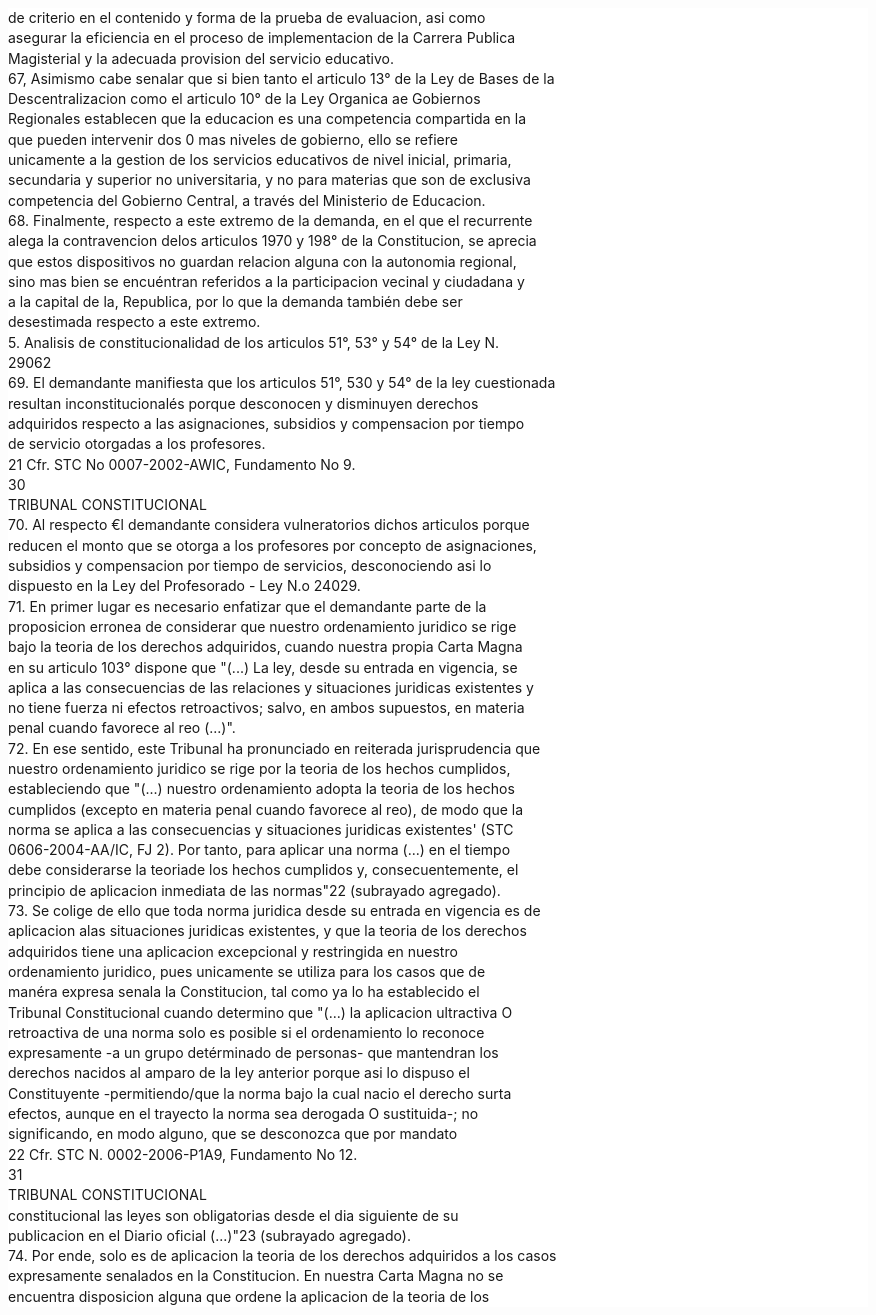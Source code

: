 de criterio en el contenido y forma de la prueba de evaluacion, asi como  
asegurar la eficiencia en el proceso de implementacion de la Carrera Publica  
Magisterial y la adecuada provision del servicio educativo.  
67, Asimismo cabe senalar que si bien tanto el articulo 13° de la Ley de Bases de la  
Descentralizacion como el articulo 10° de la Ley Organica ae Gobiernos  
Regionales establecen que la educacion es una competencia compartida en la  
que pueden intervenir dos 0 mas niveles de gobierno, ello se refiere  
unicamente a la gestion de los servicios educativos de nivel inicial, primaria,  
secundaria y superior no universitaria, y no para materias que son de exclusiva  
competencia del Gobierno Central, a través del Ministerio de Educacion.  
68. Finalmente, respecto a este extremo de la demanda, en el que el recurrente  
alega la contravencion delos articulos 1970 y 198° de la Constitucion, se aprecia  
que estos dispositivos no guardan relacion alguna con la autonomia regional,  
sino mas bien se encuéntran referidos a la participacion vecinal y ciudadana y  
a la capital de la, Republica, por lo que la demanda también debe ser  
desestimada respecto a este extremo.  
5. Analisis de constitucionalidad de los articulos 51°, 53° y 54° de la Ley N.  
29062  
69. El demandante manifiesta que los articulos 51°, 530 y 54° de la ley cuestionada  
resultan inconstitucionalés porque desconocen y disminuyen derechos  
adquiridos respecto a las asignaciones, subsidios y compensacion por tiempo  
de servicio otorgadas a los profesores.  
21 Cfr. STC No 0007-2002-AWIC, Fundamento No 9.  
30  
TRIBUNAL CONSTITUCIONAL  
70. Al respecto €l demandante considera vulneratorios dichos articulos porque  
reducen el monto que se otorga a los profesores por concepto de asignaciones,  
subsidios y compensacion por tiempo de servicios, desconociendo asi lo  
dispuesto en la Ley del Profesorado - Ley N.o 24029.  
71. En primer lugar es necesario enfatizar que el demandante parte de la  
proposicion erronea de considerar que nuestro ordenamiento juridico se rige  
bajo la teoria de los derechos adquiridos, cuando nuestra propia Carta Magna  
en su articulo 103° dispone que "(...) La ley, desde su entrada en vigencia, se  
aplica a las consecuencias de las relaciones y situaciones juridicas existentes y  
no tiene fuerza ni efectos retroactivos; salvo, en ambos supuestos, en materia  
penal cuando favorece al reo (...)".  
72. En ese sentido, este Tribunal ha pronunciado en reiterada jurisprudencia que  
nuestro ordenamiento juridico se rige por la teoria de los hechos cumplidos,  
estableciendo que "(...) nuestro ordenamiento adopta la teoria de los hechos  
cumplidos (excepto en materia penal cuando favorece al reo), de modo que la  
norma se aplica a las consecuencias y situaciones juridicas existentes' (STC  
0606-2004-AA/IC, FJ 2). Por tanto, para aplicar una norma (...) en el tiempo  
debe considerarse la teoriade los hechos cumplidos y, consecuentemente, el  
principio de aplicacion inmediata de las normas"22 (subrayado agregado).  
73. Se colige de ello que toda norma juridica desde su entrada en vigencia es de  
aplicacion alas situaciones juridicas existentes, y que la teoria de los derechos  
adquiridos tiene una aplicacion excepcional y restringida en nuestro  
ordenamiento juridico, pues unicamente se utiliza para los casos que de  
manéra expresa senala la Constitucion, tal como ya lo ha establecido el  
Tribunal Constitucional cuando determino que "(...) la aplicacion ultractiva O  
retroactiva de una norma solo es posible si el ordenamiento lo reconoce  
expresamente -a un grupo detérminado de personas- que mantendran los  
derechos nacidos al amparo de la ley anterior porque asi lo dispuso el  
Constituyente -permitiendo/que la norma bajo la cual nacio el derecho surta  
efectos, aunque en el trayecto la norma sea derogada O sustituida-; no  
significando, en modo alguno, que se desconozca que por mandato  
22 Cfr. STC N. 0002-2006-P1A9, Fundamento No 12.  
31  
TRIBUNAL CONSTITUCIONAL  
constitucional las leyes son obligatorias desde el dia siguiente de su  
publicacion en el Diario oficial (...)"23 (subrayado agregado).  
74. Por ende, solo es de aplicacion la teoria de los derechos adquiridos a los casos  
expresamente senalados en la Constitucion. En nuestra Carta Magna no se  
encuentra disposicion alguna que ordene la aplicacion de la teoria de los  